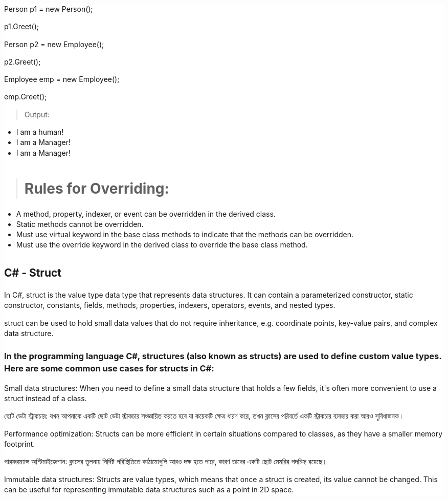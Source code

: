 
Person p1 = new Person();

p1.Greet();

Person p2 = new Employee();

p2.Greet();

Employee emp = new Employee();

emp.Greet();




> Output:
* I am a human!
* I am a Manager!
* I am a Manager!


> # Rules for Overriding:

* A method, property, indexer, or event can be overridden in the derived class.
* Static methods cannot be overridden.
* Must use virtual keyword in the base class methods to  indicate that the methods can be overridden.
* Must use the override keyword in the derived class to override the base class method.


## C# - Struct

  In C#, struct is the value type data type that represents data structures. It can contain a parameterized constructor, static constructor, constants, fields, methods, properties, indexers, operators, events, and nested types.

struct can be used to hold small data values that do not require inheritance, e.g. coordinate points, key-value pairs, and complex data structure.

### In the programming language C#, structures (also known as structs) are used to define custom value types. Here are some common use cases for structs in C#:

Small data structures: When you need to define a small data structure that holds a few fields, it's often more convenient to use a struct instead of a class.

ছোট ডেটা স্ট্রাকচার: যখন আপনাকে একটি ছোট ডেটা স্ট্রাকচার সংজ্ঞায়িত করতে হবে যা কয়েকটি ক্ষেত্র ধারণ করে, তখন ক্লাসের পরিবর্তে একটি স্ট্রাকচার ব্যবহার করা আরও সুবিধাজনক।

Performance optimization: Structs can be more efficient in certain situations compared to classes, as they have a smaller memory footprint.

পারফরম্যান্স অপ্টিমাইজেশান: ক্লাসের তুলনায় নির্দিষ্ট পরিস্থিতিতে কাঠামোগুলি আরও দক্ষ হতে পারে, কারণ তাদের একটি ছোট মেমরির পদচিহ্ন রয়েছে।

Immutable data structures: Structs are value types, which means that once a struct is created, its value cannot be changed. This can be useful for representing immutable data structures such as a point in 2D space.
